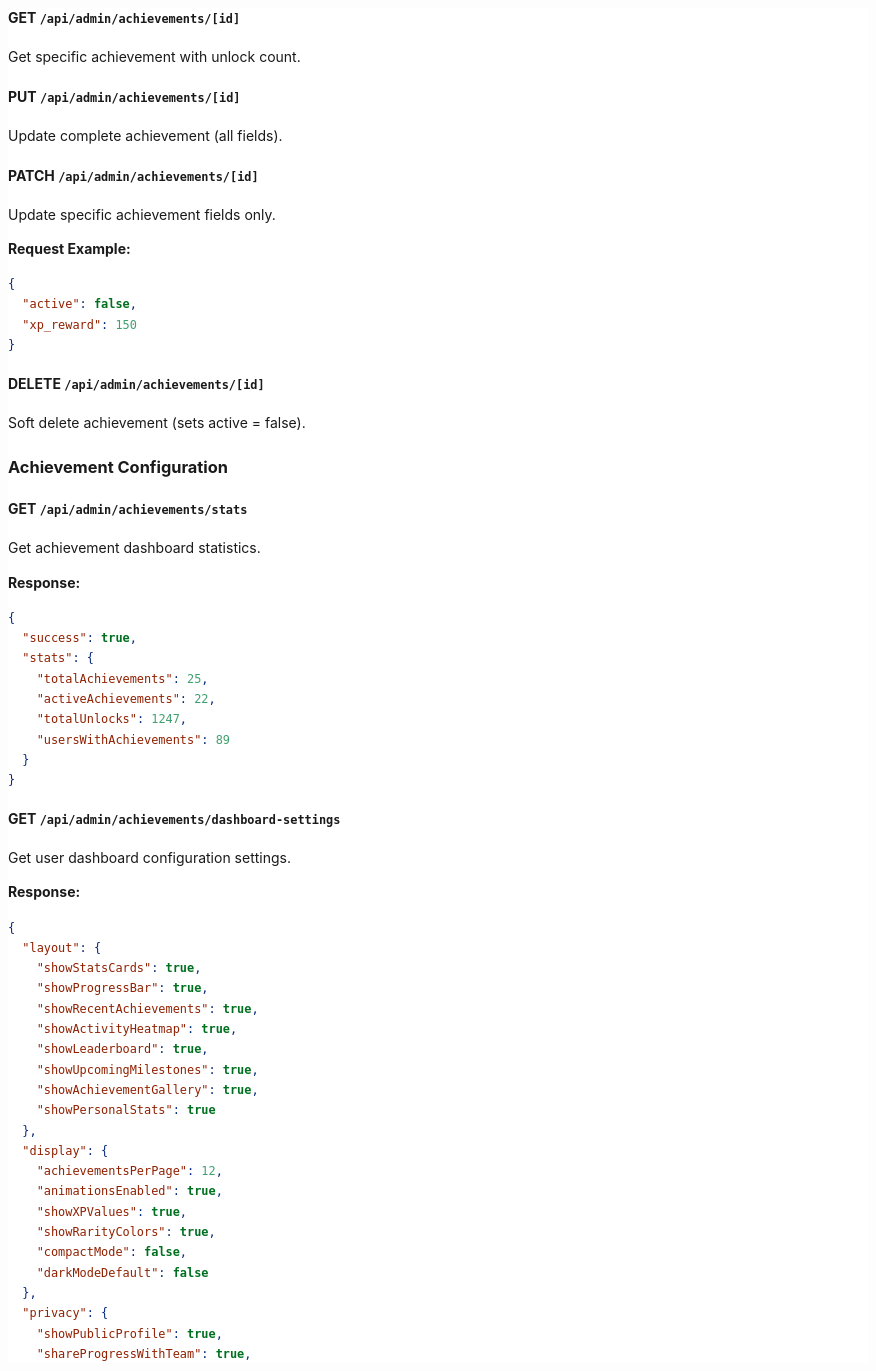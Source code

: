 #### **GET** `/api/admin/achievements/[id]`
Get specific achievement with unlock count.

#### **PUT** `/api/admin/achievements/[id]`
Update complete achievement (all fields).

#### **PATCH** `/api/admin/achievements/[id]`
Update specific achievement fields only.

**Request Example:**
```json
{
  "active": false,
  "xp_reward": 150
}
```

#### **DELETE** `/api/admin/achievements/[id]`
Soft delete achievement (sets active = false).

### Achievement Configuration

#### **GET** `/api/admin/achievements/stats`
Get achievement dashboard statistics.

**Response:**
```json
{
  "success": true,
  "stats": {
    "totalAchievements": 25,
    "activeAchievements": 22,
    "totalUnlocks": 1247,
    "usersWithAchievements": 89
  }
}
```

#### **GET** `/api/admin/achievements/dashboard-settings`
Get user dashboard configuration settings.

**Response:**
```json
{
  "layout": {
    "showStatsCards": true,
    "showProgressBar": true,
    "showRecentAchievements": true,
    "showActivityHeatmap": true,
    "showLeaderboard": true,
    "showUpcomingMilestones": true,
    "showAchievementGallery": true,
    "showPersonalStats": true
  },
  "display": {
    "achievementsPerPage": 12,
    "animationsEnabled": true,
    "showXPValues": true,
    "showRarityColors": true,
    "compactMode": false,
    "darkModeDefault": false
  },
  "privacy": {
    "showPublicProfile": true,
    "shareProgressWithTeam": true,
```